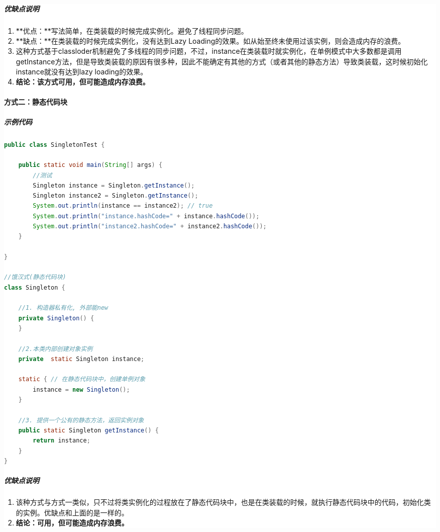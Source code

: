 ```java
```

##### 优缺点说明

1. **优点：**写法简单，在类装载的时候完成实例化。避免了线程同步问题。
2. **缺点：**在类装载的时候完成实例化，没有达到Lazy Loading的效果。如从始至终未使用过该实例，则会造成内存的浪费。
3. 这种方式基于classloder机制避免了多线程的同步问题，不过，instance在类装载时就实例化，在单例模式中大多数都是调用getInstance方法，但是导致类装载的原因有很多种，因此不能确定有其他的方式（或者其他的静态方法）导致类装载，这时候初始化instance就没有达到lazy loading的效果。
4. **结论：该方式可用，但可能造成内存浪费。**

#### 方式二：静态代码块

##### 示例代码

```java
public class SingletonTest {

	public static void main(String[] args) {
		//测试
		Singleton instance = Singleton.getInstance();
		Singleton instance2 = Singleton.getInstance();
		System.out.println(instance == instance2); // true
		System.out.println("instance.hashCode=" + instance.hashCode());
		System.out.println("instance2.hashCode=" + instance2.hashCode());
	}

}

//饿汉式(静态代码块)
class Singleton {
	
	//1. 构造器私有化, 外部能new
	private Singleton() {
	}
	
	//2.本类内部创建对象实例
	private  static Singleton instance;
	
	static { // 在静态代码块中，创建单例对象
		instance = new Singleton();
	}
	
	//3. 提供一个公有的静态方法，返回实例对象
	public static Singleton getInstance() {
		return instance;
	}
}
```

##### 优缺点说明

1. 该种方式与方式一类似，只不过将类实例化的过程放在了静态代码块中，也是在类装载的时候，就执行静态代码块中的代码，初始化类的实例。优缺点和上面的是一样的。
2. **结论：可用，但可能造成内存浪费。**

